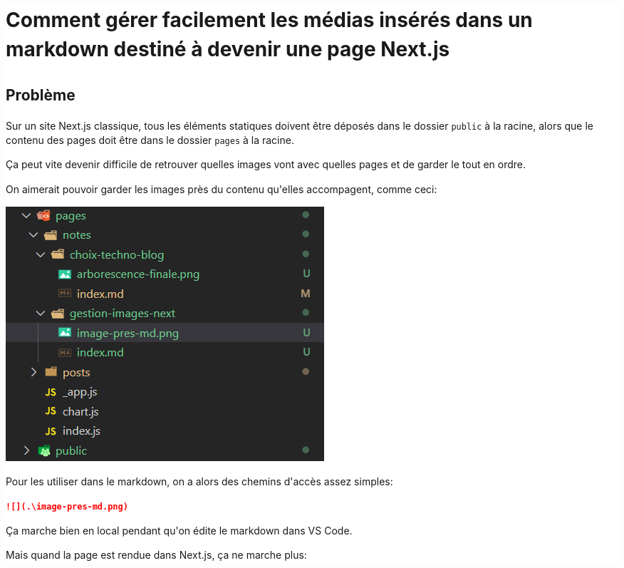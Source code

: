 # Comment gérer facilement les médias insérés dans un markdown destiné à devenir une page Next.js

## Problème
Sur un site Next.js classique, tous les éléments statiques doivent être déposés dans le dossier `public` à la racine, alors que le contenu des pages doit être dans le dossier `pages` à la racine. 

Ça peut vite devenir difficile de retrouver quelles images vont avec quelles pages et de garder le tout en ordre.

On aimerait pouvoir garder les images près du contenu qu'elles accompagent, comme ceci: 

![arborescence](.\image-pres-md.png)

Pour les utiliser dans le markdown, on a alors des chemins d'accès assez simples:
```md
![](.\image-pres-md.png)
```

Ça marche bien en local pendant qu'on édite le markdown dans VS Code.

Mais quand la page est rendue dans Next.js, ça ne marche plus:
